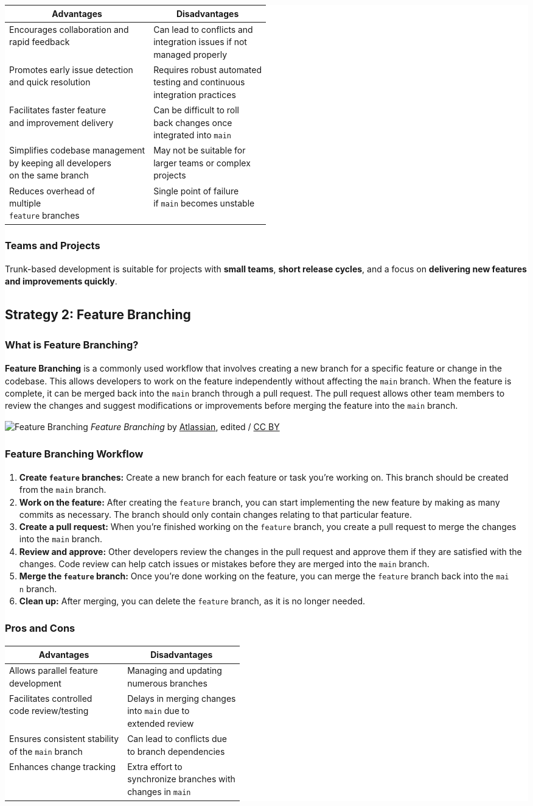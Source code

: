 |Advantages|Disadvantages|
|---|---|
|Encourages collaboration and  <br>rapid feedback|Can lead to conflicts and  <br>integration issues if not  <br>managed properly|
|Promotes early issue detection  <br>and quick resolution|Requires robust automated  <br>testing and continuous  <br>integration practices|
|Facilitates faster feature  <br>and improvement delivery|Can be difficult to roll  <br>back changes once  <br>integrated into `main`|
|Simplifies codebase management  <br>by keeping all developers  <br>on the same branch|May not be suitable for  <br>larger teams or complex  <br>projects|
|Reduces overhead of  <br>multiple  <br>`feature` branches|Single point of failure  <br>if `main` becomes unstable|

### Teams and Projects

Trunk-based development is suitable for projects with **small teams**, **short release cycles**, and a focus on **delivering new features and improvements quickly**.

## Strategy 2: Feature Branching

### What is Feature Branching?

**Feature Branching** is a commonly used workflow that involves creating a new branch for a specific feature or change in the codebase. This allows developers to work on the feature independently without affecting the `main` branch. When the feature is complete, it can be merged back into the `main` branch through a pull request. The pull request allows other team members to review the changes and suggest modifications or improvements before merging the feature into the `main` branch.

![Feature Branching](https://tilburgsciencehub.com/topics/automation/version-control/advanced-git/images/feature-branching.png "Feature Branching") _Feature Branching_ by [Atlassian](https://www.atlassian.com/git/topics/using-branches/git-merge), edited / [CC BY](https://creativecommons.org/licenses/by/2.5/au/)

### Feature Branching Workflow

1. **Create `feature` branches:** Create a new branch for each feature or task you’re working on. This branch should be created from the `main` branch.
2. **Work on the feature:** After creating the `feature` branch, you can start implementing the new feature by making as many commits as necessary. The branch should only contain changes relating to that particular feature.
3. **Create a pull request:** When you’re finished working on the `feature` branch, you create a pull request to merge the changes into the `main` branch.
4. **Review and approve:** Other developers review the changes in the pull request and approve them if they are satisfied with the changes. Code review can help catch issues or mistakes before they are merged into the `main` branch.
5. **Merge the `feature` branch:** Once you’re done working on the feature, you can merge the `feature` branch back into the `main` branch.
6. **Clean up:** After merging, you can delete the `feature` branch, as it is no longer needed.

### Pros and Cons

|Advantages|Disadvantages|
|---|---|
|Allows parallel feature  <br>development|Managing and updating  <br>numerous branches|
|Facilitates controlled  <br>code review/testing|Delays in merging changes  <br>into `main` due to  <br>extended review|
|Ensures consistent stability  <br>of the `main` branch|Can lead to conflicts due  <br>to branch dependencies|
|Enhances change tracking|Extra effort to  <br>synchronize branches with  <br>changes in `main`|
